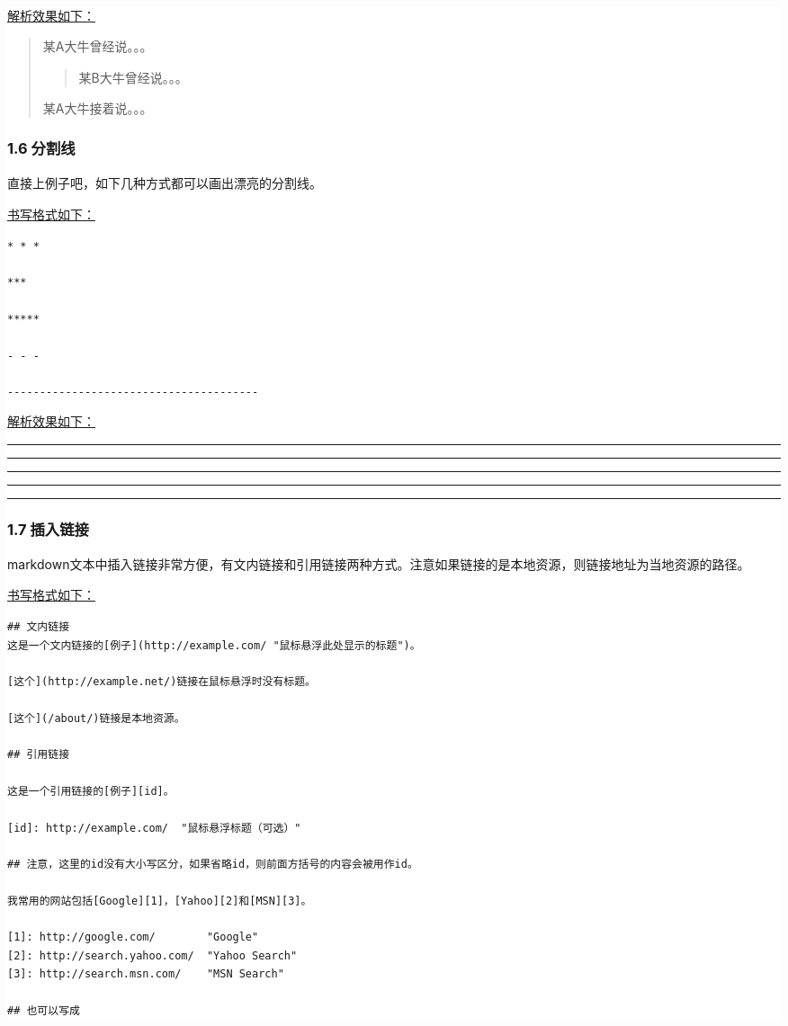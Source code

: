 <u>解析效果如下：</u>  

> 某A大牛曾经说。。。
>
> > 某B大牛曾经说。。。
>
> 某A大牛接着说。。。

### 1.6 分割线

直接上例子吧，如下几种方式都可以画出漂亮的分割线。

<u>书写格式如下：</u>

```
* * *

***

*****

- - -

---------------------------------------
```
   
<u>解析效果如下：</u>   
 
* * *

***

*****

- - -

---------------------------------------   


### 1.7 插入链接

markdown文本中插入链接非常方便，有文内链接和引用链接两种方式。注意如果链接的是本地资源，则链接地址为当地资源的路径。

<u>书写格式如下：</u>

```
## 文内链接
这是一个文内链接的[例子](http://example.com/ "鼠标悬浮此处显示的标题")。

[这个](http://example.net/)链接在鼠标悬浮时没有标题。

[这个](/about/)链接是本地资源。

## 引用链接

这是一个引用链接的[例子][id]。

[id]: http://example.com/  "鼠标悬浮标题（可选）"

## 注意，这里的id没有大小写区分，如果省略id，则前面方括号的内容会被用作id。

我常用的网站包括[Google][1]，[Yahoo][2]和[MSN][3]。

[1]: http://google.com/        "Google"
[2]: http://search.yahoo.com/  "Yahoo Search"
[3]: http://search.msn.com/    "MSN Search"
  
## 也可以写成

```

[google]: http://google.com/        "Google"
[yahoo]:  http://search.yahoo.com/  "Yahoo Search"
[msn]:    http://search.msn.com/    "MSN Search"
[google]: http://google.com/        "Google"
[yahoo]:  http://search.yahoo.com/  "Yahoo Search"
[msn]:    http://search.msn.com/    "MSN Search"
[id]: /images/markdown_grammar/Markdown_mark_log.png  "markdown 图标2"
[id]: /images/markdown_grammar/Markdown_mark_log.png  "markdown 图标2"
[^1]: 脚注1内容。
[^2]: 脚注2内容。
[^1]: 脚注1内容。
[^2]: 脚注2内容。